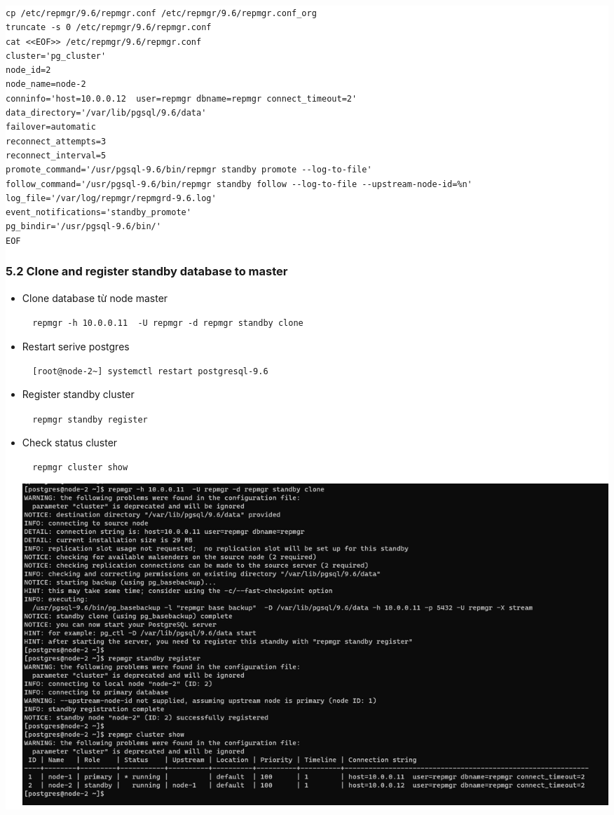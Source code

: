     cp /etc/repmgr/9.6/repmgr.conf /etc/repmgr/9.6/repmgr.conf_org
    truncate -s 0 /etc/repmgr/9.6/repmgr.conf
    cat <<EOF>> /etc/repmgr/9.6/repmgr.conf
    cluster='pg_cluster'
    node_id=2
    node_name=node-2
    conninfo='host=10.0.0.12  user=repmgr dbname=repmgr connect_timeout=2'
    data_directory='/var/lib/pgsql/9.6/data'
    failover=automatic
    reconnect_attempts=3
    reconnect_interval=5
    promote_command='/usr/pgsql-9.6/bin/repmgr standby promote --log-to-file'
    follow_command='/usr/pgsql-9.6/bin/repmgr standby follow --log-to-file --upstream-node-id=%n'
    log_file='/var/log/repmgr/repmgrd-9.6.log'
    event_notifications='standby_promote'
    pg_bindir='/usr/pgsql-9.6/bin/'
    EOF

<a name="5.2"> </a>
### 5.2 Clone  and register standby database to master
- Clone database từ node master

        repmgr -h 10.0.0.11  -U repmgr -d repmgr standby clone

- Restart serive postgres  

        [root@node-2~] systemctl restart postgresql-9.6

- Register standby cluster

        repmgr standby register

- Check status cluster

        repmgr cluster show

    <img src="./images/Screenshot 2021-11-05 235637.png" />  
